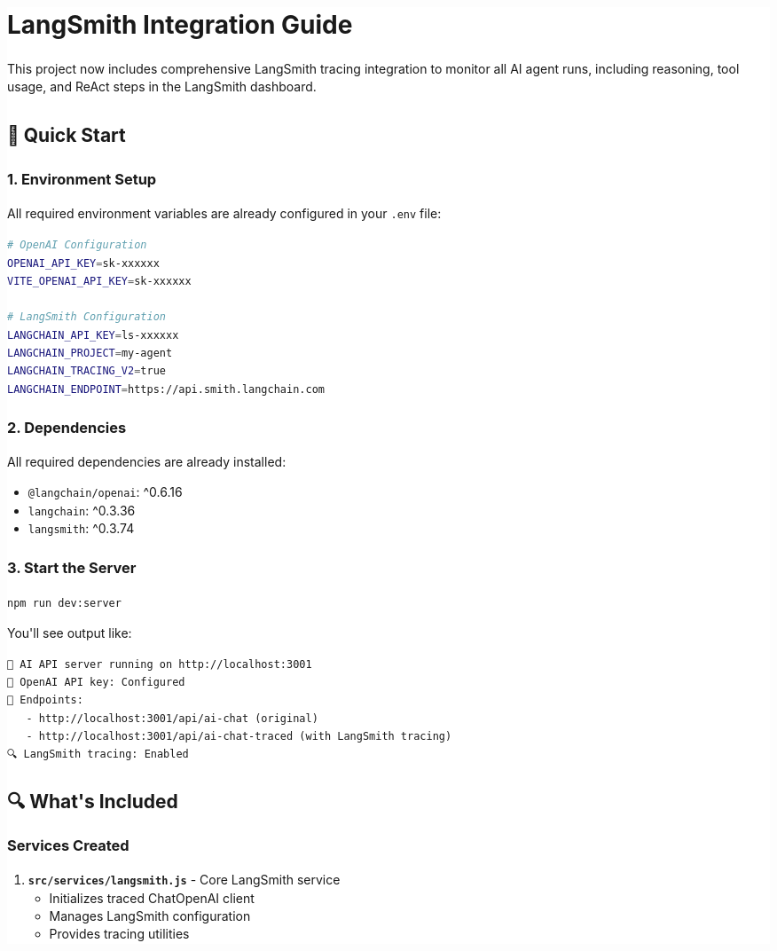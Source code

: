 # LangSmith Integration Guide

This project now includes comprehensive LangSmith tracing integration to monitor all AI agent runs, including reasoning, tool usage, and ReAct steps in the LangSmith dashboard.

## 🚀 Quick Start

### 1. Environment Setup

All required environment variables are already configured in your `.env` file:

```bash
# OpenAI Configuration
OPENAI_API_KEY=sk-xxxxxx
VITE_OPENAI_API_KEY=sk-xxxxxx

# LangSmith Configuration
LANGCHAIN_API_KEY=ls-xxxxxx
LANGCHAIN_PROJECT=my-agent
LANGCHAIN_TRACING_V2=true
LANGCHAIN_ENDPOINT=https://api.smith.langchain.com
```

### 2. Dependencies

All required dependencies are already installed:
- `@langchain/openai`: ^0.6.16
- `langchain`: ^0.3.36
- `langsmith`: ^0.3.74

### 3. Start the Server

```bash
npm run dev:server
```

You'll see output like:
```
🤖 AI API server running on http://localhost:3001
🔑 OpenAI API key: Configured
📡 Endpoints:
   - http://localhost:3001/api/ai-chat (original)
   - http://localhost:3001/api/ai-chat-traced (with LangSmith tracing)
🔍 LangSmith tracing: Enabled
```

## 🔍 What's Included

### Services Created

1. **`src/services/langsmith.js`** - Core LangSmith service
   - Initializes traced ChatOpenAI client
   - Manages LangSmith configuration
   - Provides tracing utilities
